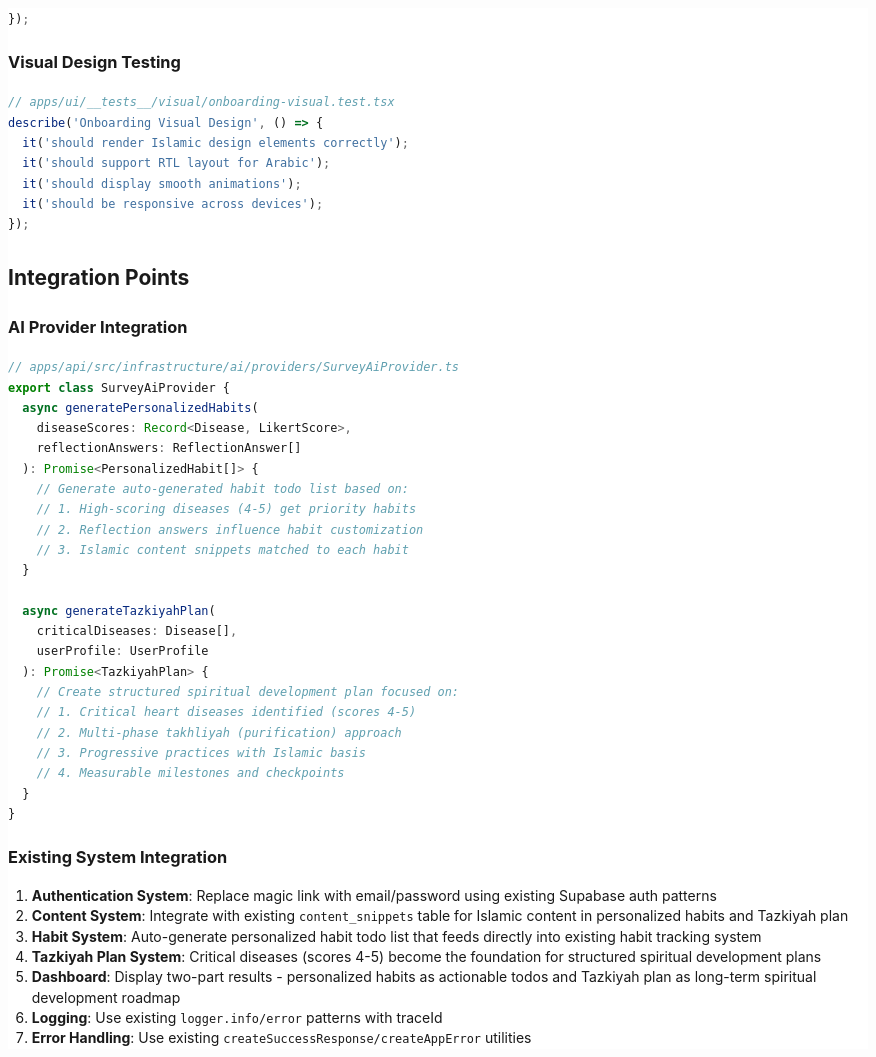 ```typescript
});
```

### Visual Design Testing

```typescript
// apps/ui/__tests__/visual/onboarding-visual.test.tsx
describe('Onboarding Visual Design', () => {
  it('should render Islamic design elements correctly');
  it('should support RTL layout for Arabic');
  it('should display smooth animations');
  it('should be responsive across devices');
});
```

## Integration Points

### AI Provider Integration

```typescript
// apps/api/src/infrastructure/ai/providers/SurveyAiProvider.ts
export class SurveyAiProvider {
  async generatePersonalizedHabits(
    diseaseScores: Record<Disease, LikertScore>,
    reflectionAnswers: ReflectionAnswer[]
  ): Promise<PersonalizedHabit[]> {
    // Generate auto-generated habit todo list based on:
    // 1. High-scoring diseases (4-5) get priority habits
    // 2. Reflection answers influence habit customization
    // 3. Islamic content snippets matched to each habit
  }

  async generateTazkiyahPlan(
    criticalDiseases: Disease[],
    userProfile: UserProfile
  ): Promise<TazkiyahPlan> {
    // Create structured spiritual development plan focused on:
    // 1. Critical heart diseases identified (scores 4-5)
    // 2. Multi-phase takhliyah (purification) approach
    // 3. Progressive practices with Islamic basis
    // 4. Measurable milestones and checkpoints
  }
}
```

### Existing System Integration

1. **Authentication System**: Replace magic link with email/password using existing Supabase auth patterns
2. **Content System**: Integrate with existing `content_snippets` table for Islamic content in personalized habits and Tazkiyah plan
3. **Habit System**: Auto-generate personalized habit todo list that feeds directly into existing habit tracking system
4. **Tazkiyah Plan System**: Critical diseases (scores 4-5) become the foundation for structured spiritual development plans
5. **Dashboard**: Display two-part results - personalized habits as actionable todos and Tazkiyah plan as long-term spiritual development roadmap
6. **Logging**: Use existing `logger.info/error` patterns with traceId
7. **Error Handling**: Use existing `createSuccessResponse/createAppError` utilities

